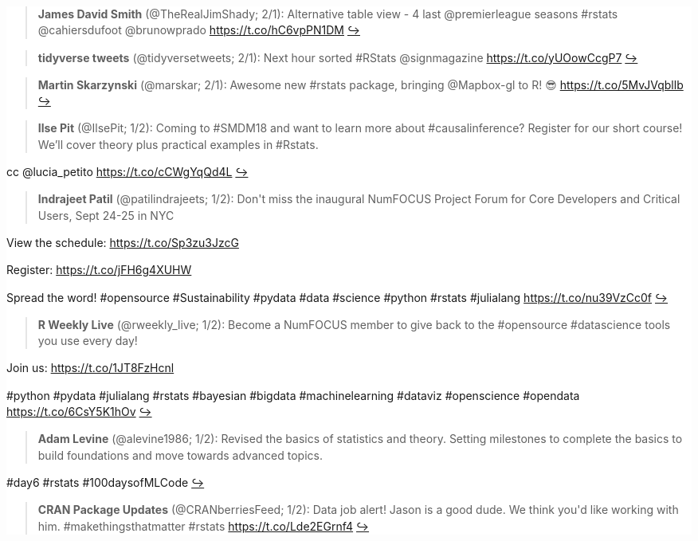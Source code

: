 


> **James David Smith** (@TheRealJimShady; 2/1): Alternative table view - 4 last @premierleague seasons #rstats @cahiersdufoot @brunowprado https://t.co/hC6vpPN1DM  [&#8618;](https://twitter.com/dataandme/status/1031206117785911296)




> **tidyverse tweets** (@tidyversetweets; 2/1): Next hour sorted #RStats @signmagazine https://t.co/yUOowCcgP7  [&#8618;](https://twitter.com/dataandme/status/1031189461755985920)




> **Martin Skarzynski** (@marskar; 2/1): Awesome new #rstats package, bringing @Mapbox-gl to R! 😎 https://t.co/5MvJVqbllb  [&#8618;](https://twitter.com/dataandme/status/1031177653133295616)




> **Ilse Pit** (@IlsePit; 1/2): Coming to #SMDM18 and want to learn more about #causalinference? Register for our short course! We’ll cover theory plus practical examples in #Rstats. 
>
cc @lucia_petito https://t.co/cCWgYqQd4L  [&#8618;](https://twitter.com/dataandme/status/1031218513078304769)




> **Indrajeet Patil** (@patilindrajeets; 1/2): Don't miss the inaugural NumFOCUS Project Forum for Core Developers and Critical Users, Sept 24-25 in NYC
>
View the schedule: https://t.co/Sp3zu3JzcG
>
Register: https://t.co/jFH6g4XUHW
>
Spread the word!
#opensource #Sustainability #pydata #data #science #python #rstats #julialang https://t.co/nu39VzCc0f  [&#8618;](https://twitter.com/dataandme/status/1031236943743475713)




> **R Weekly Live** (@rweekly_live; 1/2): Become a NumFOCUS member to give back to the #opensource #datascience tools you use every day!
>
Join us: https://t.co/1JT8FzHcnl
>
#python #pydata #julialang #rstats #bayesian #bigdata #machinelearning #dataviz #openscience #opendata https://t.co/6CsY5K1hOv  [&#8618;](https://twitter.com/dataandme/status/1031262397040869378)




> **Adam Levine** (@alevine1986; 1/2): Revised the basics of statistics and theory. Setting milestones to complete the basics to build foundations and move towards advanced topics.
>
#day6 #rstats #100daysofMLCode  [&#8618;](https://twitter.com/dataandme/status/1031227249393987584)




> **CRAN Package Updates** (@CRANberriesFeed; 1/2): Data job alert! Jason is a good dude. We think you'd like working with him. #makethingsthatmatter #rstats https://t.co/Lde2EGrnf4  [&#8618;](https://twitter.com/dataandme/status/1031212279570653184)
